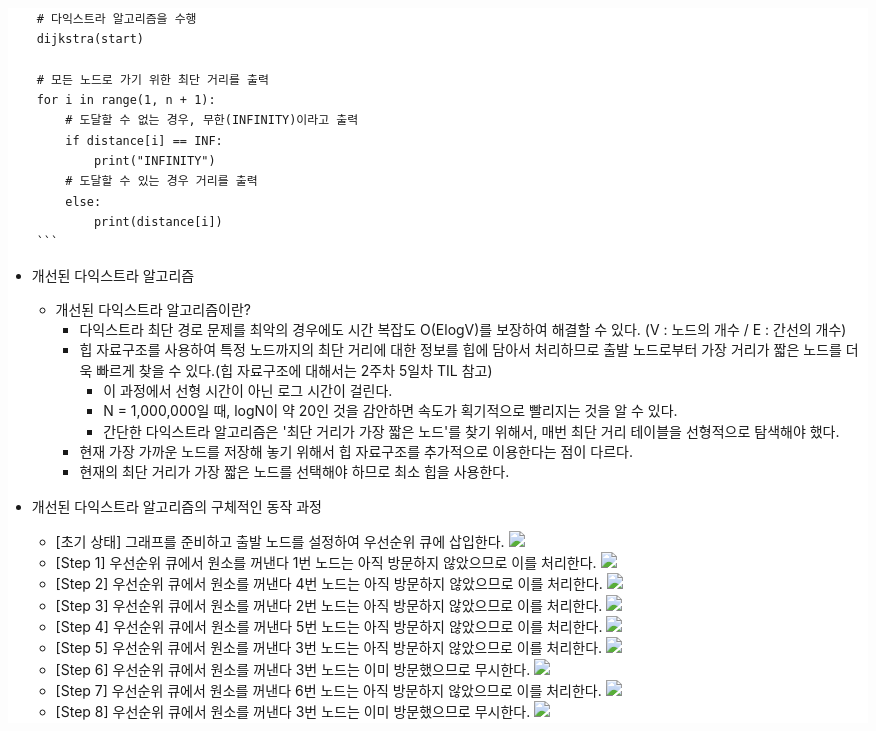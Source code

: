 
        # 다익스트라 알고리즘을 수행
        dijkstra(start)

        # 모든 노드로 가기 위한 최단 거리를 출력
        for i in range(1, n + 1):
            # 도달할 수 없는 경우, 무한(INFINITY)이라고 출력
            if distance[i] == INF:
                print("INFINITY")
            # 도달할 수 있는 경우 거리를 출력
            else:
                print(distance[i])
        ```

- 개선된 다익스트라 알고리즘
    - 개선된 다익스트라 알고리즘이란?
        - 다익스트라 최단 경로 문제를 최악의 경우에도 시간 복잡도 O(ElogV)를 보장하여 해결할 수 있다. (V : 노드의 개수 / E : 간선의 개수)
        - 힙 자료구조를 사용하여 특정 노드까지의 최단 거리에 대한 정보를 힙에 담아서 처리하므로 출발 노드로부터 가장 거리가 짧은 노드를 더욱 빠르게 찾을 수 있다.(힙 자료구조에 대해서는 2주차 5일차 TIL 참고)
            - 이 과정에서 선형 시간이 아닌 로그 시간이 걸린다.
            - N = 1,000,000일 때, logN이 약 20인 것을 감안하면 속도가 획기적으로 빨리지는 것을 알 수 있다.
            - 간단한 다익스트라 알고리즘은 '최단 거리가 가장 짧은 노드'를 찾기 위해서, 매번 최단 거리 테이블을 선형적으로 탐색해야 했다.
        - 현재 가장 가까운 노드를 저장해 놓기 위해서 힙 자료구조를 추가적으로 이용한다는 점이 다르다.
        - 현재의 최단 거리가 가장 짧은 노드를 선택해야 하므로 최소 힙을 사용한다.


- 개선된 다익스트라 알고리즘의 구체적인 동작 과정
    - [초기 상태] 그래프를 준비하고 출발 노드를 설정하여 우선순위 큐에 삽입한다.
        <img src="https://img1.daumcdn.net/thumb/R1280x0/?scode=mtistory2&fname=https%3A%2F%2Fblog.kakaocdn.net%2Fdn%2FcT3c5F%2FbtqKABhh34W%2Fdc5Tp2uKM8gq5pZzUkrX5k%2Fimg.png">
    - [Step 1] 우선순위 큐에서 원소를 꺼낸다 1번 노드는 아직 방문하지 않았으므로 이를 처리한다.
        <img src="https://img1.daumcdn.net/thumb/R1280x0/?scode=mtistory2&fname=https%3A%2F%2Fblog.kakaocdn.net%2Fdn%2FDTUXf%2FbtqKAACHYyl%2Fgr1APXR1sq4JhL7yCX12fk%2Fimg.png">
    - [Step 2] 우선순위 큐에서 원소를 꺼낸다 4번 노드는 아직 방문하지 않았으므로 이를 처리한다.
        <img src="https://img1.daumcdn.net/thumb/R1280x0/?scode=mtistory2&fname=https%3A%2F%2Fblog.kakaocdn.net%2Fdn%2FPPRKH%2FbtqKxk8quIh%2F6svobOJsnssq7qPuE1iMe0%2Fimg.png">
    - [Step 3] 우선순위 큐에서 원소를 꺼낸다 2번 노드는 아직 방문하지 않았으므로 이를 처리한다.
        <img src="https://img1.daumcdn.net/thumb/R1280x0/?scode=mtistory2&fname=https%3A%2F%2Fblog.kakaocdn.net%2Fdn%2Fbx8Vnq%2FbtqKAzRi7Vn%2FUFUEpudWj8N51VawxjPAck%2Fimg.png">
    - [Step 4] 우선순위 큐에서 원소를 꺼낸다 5번 노드는 아직 방문하지 않았으므로 이를 처리한다.
        <img src="https://img1.daumcdn.net/thumb/R1280x0/?scode=mtistory2&fname=https%3A%2F%2Fblog.kakaocdn.net%2Fdn%2FQ5CTC%2FbtqKBPGnpTC%2FxLAjwzODiM6FFncHmK2Gk1%2Fimg.png">
    - [Step 5] 우선순위 큐에서 원소를 꺼낸다 3번 노드는 아직 방문하지 않았으므로 이를 처리한다.
        <img src="https://img1.daumcdn.net/thumb/R1280x0/?scode=mtistory2&fname=https%3A%2F%2Fblog.kakaocdn.net%2Fdn%2FbY70kM%2FbtqKv79LVXe%2FkpCG8ccNEJLXHWfUy3wKH1%2Fimg.png">
    - [Step 6] 우선순위 큐에서 원소를 꺼낸다 3번 노드는 이미 방문했으므로 무시한다.
        <img src="https://img1.daumcdn.net/thumb/R1280x0/?scode=mtistory2&fname=https%3A%2F%2Fblog.kakaocdn.net%2Fdn%2FeFS6lQ%2FbtqKDajcgGT%2FoBYIKOypRkASFXKhmqM3bk%2Fimg.png">
    - [Step 7] 우선순위 큐에서 원소를 꺼낸다 6번 노드는 아직 방문하지 않았으므로 이를 처리한다.
        <img src="https://img1.daumcdn.net/thumb/R1280x0/?scode=mtistory2&fname=https%3A%2F%2Fblog.kakaocdn.net%2Fdn%2FdrYO23%2FbtqKABavl4n%2F9RvTIryayB6iavXOAe9m7k%2Fimg.png">
    - [Step 8] 우선순위 큐에서 원소를 꺼낸다 3번 노드는 이미 방문했으므로 무시한다.
        <img src="https://img1.daumcdn.net/thumb/R1280x0/?scode=mtistory2&fname=https%3A%2F%2Fblog.kakaocdn.net%2Fdn%2FbEgG76%2FbtqKy6u3tjj%2FXoZUs6IyxkKfkO5TChfy31%2Fimg.png">
